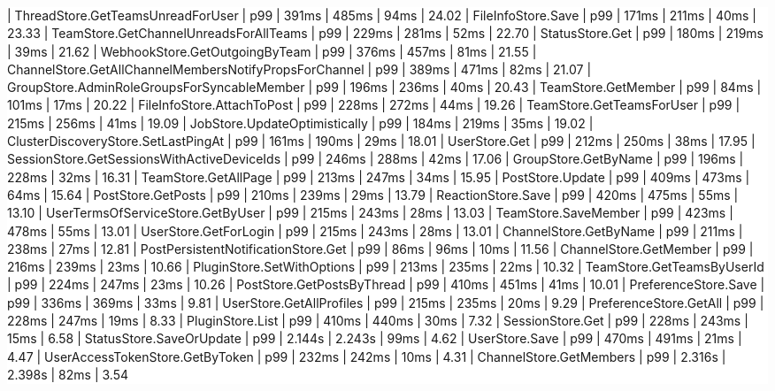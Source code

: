 | ThreadStore.GetTeamsUnreadForUser | p99 | 391ms | 485ms | 94ms | 24.02
| FileInfoStore.Save | p99 | 171ms | 211ms | 40ms | 23.33
| TeamStore.GetChannelUnreadsForAllTeams | p99 | 229ms | 281ms | 52ms | 22.70
| StatusStore.Get | p99 | 180ms | 219ms | 39ms | 21.62
| WebhookStore.GetOutgoingByTeam | p99 | 376ms | 457ms | 81ms | 21.55
| ChannelStore.GetAllChannelMembersNotifyPropsForChannel | p99 | 389ms | 471ms | 82ms | 21.07
| GroupStore.AdminRoleGroupsForSyncableMember | p99 | 196ms | 236ms | 40ms | 20.43
| TeamStore.GetMember | p99 | 84ms | 101ms | 17ms | 20.22
| FileInfoStore.AttachToPost | p99 | 228ms | 272ms | 44ms | 19.26
| TeamStore.GetTeamsForUser | p99 | 215ms | 256ms | 41ms | 19.09
| JobStore.UpdateOptimistically | p99 | 184ms | 219ms | 35ms | 19.02
| ClusterDiscoveryStore.SetLastPingAt | p99 | 161ms | 190ms | 29ms | 18.01
| UserStore.Get | p99 | 212ms | 250ms | 38ms | 17.95
| SessionStore.GetSessionsWithActiveDeviceIds | p99 | 246ms | 288ms | 42ms | 17.06
| GroupStore.GetByName | p99 | 196ms | 228ms | 32ms | 16.31
| TeamStore.GetAllPage | p99 | 213ms | 247ms | 34ms | 15.95
| PostStore.Update | p99 | 409ms | 473ms | 64ms | 15.64
| PostStore.GetPosts | p99 | 210ms | 239ms | 29ms | 13.79
| ReactionStore.Save | p99 | 420ms | 475ms | 55ms | 13.10
| UserTermsOfServiceStore.GetByUser | p99 | 215ms | 243ms | 28ms | 13.03
| TeamStore.SaveMember | p99 | 423ms | 478ms | 55ms | 13.01
| UserStore.GetForLogin | p99 | 215ms | 243ms | 28ms | 13.01
| ChannelStore.GetByName | p99 | 211ms | 238ms | 27ms | 12.81
| PostPersistentNotificationStore.Get | p99 | 86ms | 96ms | 10ms | 11.56
| ChannelStore.GetMember | p99 | 216ms | 239ms | 23ms | 10.66
| PluginStore.SetWithOptions | p99 | 213ms | 235ms | 22ms | 10.32
| TeamStore.GetTeamsByUserId | p99 | 224ms | 247ms | 23ms | 10.26
| PostStore.GetPostsByThread | p99 | 410ms | 451ms | 41ms | 10.01
| PreferenceStore.Save | p99 | 336ms | 369ms | 33ms | 9.81
| UserStore.GetAllProfiles | p99 | 215ms | 235ms | 20ms | 9.29
| PreferenceStore.GetAll | p99 | 228ms | 247ms | 19ms | 8.33
| PluginStore.List | p99 | 410ms | 440ms | 30ms | 7.32
| SessionStore.Get | p99 | 228ms | 243ms | 15ms | 6.58
| StatusStore.SaveOrUpdate | p99 | 2.144s | 2.243s | 99ms | 4.62
| UserStore.Save | p99 | 470ms | 491ms | 21ms | 4.47
| UserAccessTokenStore.GetByToken | p99 | 232ms | 242ms | 10ms | 4.31
| ChannelStore.GetMembers | p99 | 2.316s | 2.398s | 82ms | 3.54